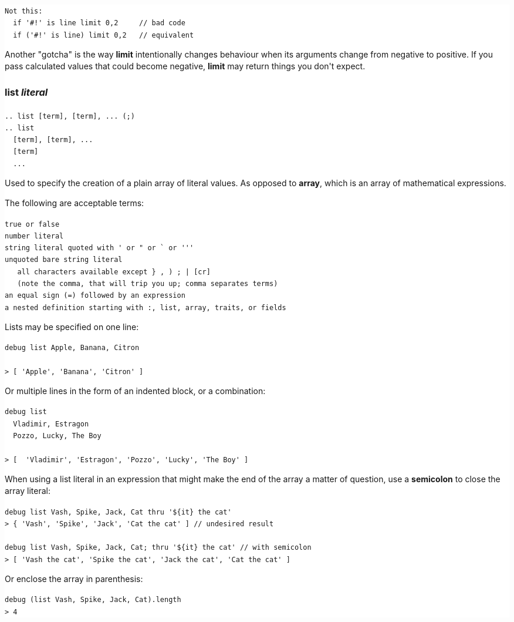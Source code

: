     Not this:
      if '#!' is line limit 0,2     // bad code
      if ('#!' is line) limit 0,2   // equivalent

Another "gotcha" is the way  __limit__ intentionally changes behaviour when its arguments change from negative to positive. If you pass calculated values that could become negative, __limit__ may return things you don't expect. 


### list _literal_

	.. list [term], [term], ... (;)
	.. list
	  [term], [term], ...
	  [term]
	  ...

Used to specify the creation of a plain array of literal values. As opposed to **array**, which is an array of mathematical expressions. 

The following are acceptable terms:

	true or false
	number literal
	string literal quoted with ' or " or ` or '''
	unquoted bare string literal
	   all characters available except } , ) ; | [cr]
	   (note the comma, that will trip you up; comma separates terms)
	an equal sign (=) followed by an expression
	a nested definition starting with :, list, array, traits, or fields

Lists may be specified on one line:

	debug list Apple, Banana, Citron
	
	> [ 'Apple', 'Banana', 'Citron' ]

Or multiple lines in the form of an indented block, or a combination:

	debug list
	  Vladimir, Estragon
	  Pozzo, Lucky, The Boy
	
	> [  'Vladimir', 'Estragon', 'Pozzo', 'Lucky', 'The Boy' ]

When using a list literal in an expression that might make the end of the array a matter of question, use a **semicolon** to close the array literal:

	debug list Vash, Spike, Jack, Cat thru '${it} the cat'
	> { 'Vash', 'Spike', 'Jack', 'Cat the cat' ] // undesired result
	
	debug list Vash, Spike, Jack, Cat; thru '${it} the cat' // with semicolon
	> [ 'Vash the cat', 'Spike the cat', 'Jack the cat', 'Cat the cat' ]

Or enclose the array in parenthesis:

	debug (list Vash, Spike, Jack, Cat).length 
	> 4
